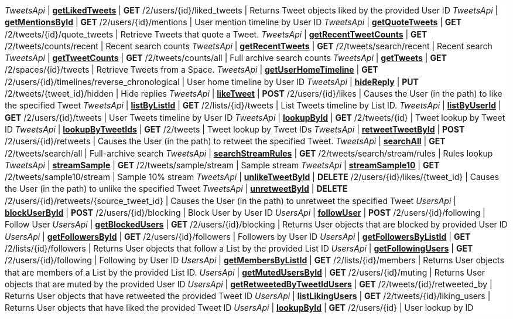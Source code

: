 *TweetsApi* | [**getLikedTweets**](docs/TweetsApi.md#getLikedTweets) | **GET** /2/users/{id}/liked_tweets | Returns Tweet objects liked by the provided User ID
*TweetsApi* | [**getMentionsById**](docs/TweetsApi.md#getMentionsById) | **GET** /2/users/{id}/mentions | User mention timeline by User ID
*TweetsApi* | [**getQuoteTweets**](docs/TweetsApi.md#getQuoteTweets) | **GET** /2/tweets/{id}/quote_tweets | Retrieve Tweets that quote a Tweet.
*TweetsApi* | [**getRecentTweetCounts**](docs/TweetsApi.md#getRecentTweetCounts) | **GET** /2/tweets/counts/recent | Recent search counts
*TweetsApi* | [**getRecentTweets**](docs/TweetsApi.md#getRecentTweets) | **GET** /2/tweets/search/recent | Recent search
*TweetsApi* | [**getTweetCounts**](docs/TweetsApi.md#getTweetCounts) | **GET** /2/tweets/counts/all | Full archive search counts
*TweetsApi* | [**getTweets**](docs/TweetsApi.md#getTweets) | **GET** /2/spaces/{id}/tweets | Retrieve Tweets from a Space.
*TweetsApi* | [**getUserHomeTimeline**](docs/TweetsApi.md#getUserHomeTimeline) | **GET** /2/users/{id}/timelines/reverse_chronological | User home timeline by User ID
*TweetsApi* | [**hideReply**](docs/TweetsApi.md#hideReply) | **PUT** /2/tweets/{tweet_id}/hidden | Hide replies
*TweetsApi* | [**likeTweet**](docs/TweetsApi.md#likeTweet) | **POST** /2/users/{id}/likes | Causes the User (in the path) to like the specified Tweet
*TweetsApi* | [**listByListId**](docs/TweetsApi.md#listByListId) | **GET** /2/lists/{id}/tweets | List Tweets timeline by List ID.
*TweetsApi* | [**listByUserId**](docs/TweetsApi.md#listByUserId) | **GET** /2/users/{id}/tweets | User Tweets timeline by User ID
*TweetsApi* | [**lookupById**](docs/TweetsApi.md#lookupById) | **GET** /2/tweets/{id} | Tweet lookup by Tweet ID
*TweetsApi* | [**lookupByTweetIds**](docs/TweetsApi.md#lookupByTweetIds) | **GET** /2/tweets | Tweet lookup by Tweet IDs
*TweetsApi* | [**retweetTweetById**](docs/TweetsApi.md#retweetTweetById) | **POST** /2/users/{id}/retweets | Causes the User (in the path) to retweet the specified Tweet.
*TweetsApi* | [**searchAll**](docs/TweetsApi.md#searchAll) | **GET** /2/tweets/search/all | Full-archive search
*TweetsApi* | [**searchStreamRules**](docs/TweetsApi.md#searchStreamRules) | **GET** /2/tweets/search/stream/rules | Rules lookup
*TweetsApi* | [**streamSample**](docs/TweetsApi.md#streamSample) | **GET** /2/tweets/sample/stream | Sample stream
*TweetsApi* | [**streamSample10**](docs/TweetsApi.md#streamSample10) | **GET** /2/tweets/sample10/stream | Sample 10% stream
*TweetsApi* | [**unlikeTweetById**](docs/TweetsApi.md#unlikeTweetById) | **DELETE** /2/users/{id}/likes/{tweet_id} | Causes the User (in the path) to unlike the specified Tweet
*TweetsApi* | [**unretweetById**](docs/TweetsApi.md#unretweetById) | **DELETE** /2/users/{id}/retweets/{source_tweet_id} | Causes the User (in the path) to unretweet the specified Tweet
*UsersApi* | [**blockUserById**](docs/UsersApi.md#blockUserById) | **POST** /2/users/{id}/blocking | Block User by User ID
*UsersApi* | [**followUser**](docs/UsersApi.md#followUser) | **POST** /2/users/{id}/following | Follow User
*UsersApi* | [**getBlockedUsers**](docs/UsersApi.md#getBlockedUsers) | **GET** /2/users/{id}/blocking | Returns User objects that are blocked by provided User ID
*UsersApi* | [**getFollowersById**](docs/UsersApi.md#getFollowersById) | **GET** /2/users/{id}/followers | Followers by User ID
*UsersApi* | [**getFollowersByListId**](docs/UsersApi.md#getFollowersByListId) | **GET** /2/lists/{id}/followers | Returns User objects that follow a List by the provided List ID
*UsersApi* | [**getFollowingUsers**](docs/UsersApi.md#getFollowingUsers) | **GET** /2/users/{id}/following | Following by User ID
*UsersApi* | [**getMembersByListId**](docs/UsersApi.md#getMembersByListId) | **GET** /2/lists/{id}/members | Returns User objects that are members of a List by the provided List ID.
*UsersApi* | [**getMutedUsersById**](docs/UsersApi.md#getMutedUsersById) | **GET** /2/users/{id}/muting | Returns User objects that are muted by the provided User ID
*UsersApi* | [**getRetweetedByTweetIdUsers**](docs/UsersApi.md#getRetweetedByTweetIdUsers) | **GET** /2/tweets/{id}/retweeted_by | Returns User objects that have retweeted the provided Tweet ID
*UsersApi* | [**listLikingUsers**](docs/UsersApi.md#listLikingUsers) | **GET** /2/tweets/{id}/liking_users | Returns User objects that have liked the provided Tweet ID
*UsersApi* | [**lookupById**](docs/UsersApi.md#lookupById) | **GET** /2/users/{id} | User lookup by ID